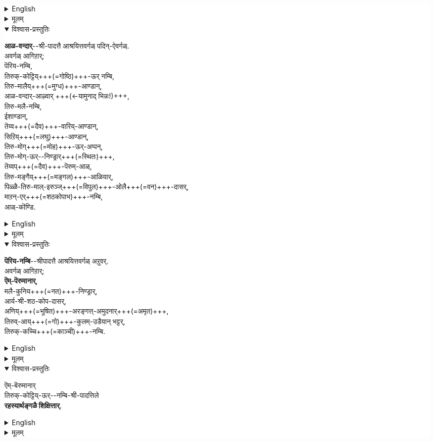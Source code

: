 <details><summary>English</summary></details>


<details><summary>मूलम्</summary></details>

<details open><summary>विश्वास-प्रस्तुतिः</summary>

**आळ-वन्दार्**--श्री-पादत्तै आश्रयित्तवर्गळ् पदिन्-ऐवर्गळ्.  
अवर्गळ् आगिऱार्;  
पॆरिय-नम्बि,  
तिरुक्-कोट्टिय्+++(=गोष्ठि)+++-ऊर् नम्बि,  
तिरु-मालैय्+++(=मुग्ध)+++-आण्डान्,  
आळ-वन्दार्-आऴ्वार् +++(←यामुनाद् भिन्नः!)+++,  
तिरु-मलै-नम्बि,  
ईशाण्डान्,  
तॆय्व+++(=दैव)+++-वारिय्-आण्डान्,  
सिऱिय्+++(=लघु)+++-आण्डान्,  
तिरु-मोग्+++(=मोह)+++-ऊर्-अप्पन्,  
तिरु-मोग्-ऊर्--निण्ड्रार्+++(=स्थितः)+++,  
तॆय्वप्+++(=दैव)+++-पॆरुम्-आळ्,  
तिरु-मङ्गैय्+++(=मङ्गल)+++-आळियार्,  
पिळ्ळै-तिरु-माल्-इरुञ्ज्+++(=विपुल)+++-ओलै+++(=वन)+++-दासर्,  
माऱन्-एर्+++(=शठकोपाभ)+++-नम्बि,  
आळ्-कॊण्डि. 
</details>

<details><summary>English</summary></details>

<details><summary>मूलम्</summary></details>

<details open><summary>विश्वास-प्रस्तुतिः</summary>

**पॆरिय-नम्बि**--श्रीपादत्तै आश्रयित्तवर्गळ् अऱुवर्.  
अवर्गळ् आगिऱार्;  
**ऎम्-पॆरुमानार्**,  
मलै-कुनिय+++(=नत)+++-निण्ड्रार्,  
आर्य-श्री-शठ-कोप-दासर्,  
अणिय्+++(=भूषित)+++-अरङ्गत्त्-अमुदनार्+++(=अमृत)+++,  
तिरुव्-आय्+++(=गो)+++-कुलम्-उडैयान् भट्टर्,  
तिरुक्-कच्चि+++(=काञ्ची)+++-नम्बि. 
</details>

<details><summary>English</summary></details>


<details><summary>मूलम्</summary></details>

<details open><summary>विश्वास-प्रस्तुतिः</summary>

ऎम्-बॆरुमानार्  
तिरुक्-कोट्टिय्-ऊर्--नम्बि-श्री-पादत्तिले  
**रहस्यार्थङ्गळै शिक्षित्तार्**. 
</details>

<details><summary>English</summary></details>

<details><summary>मूलम्</summary></details>
